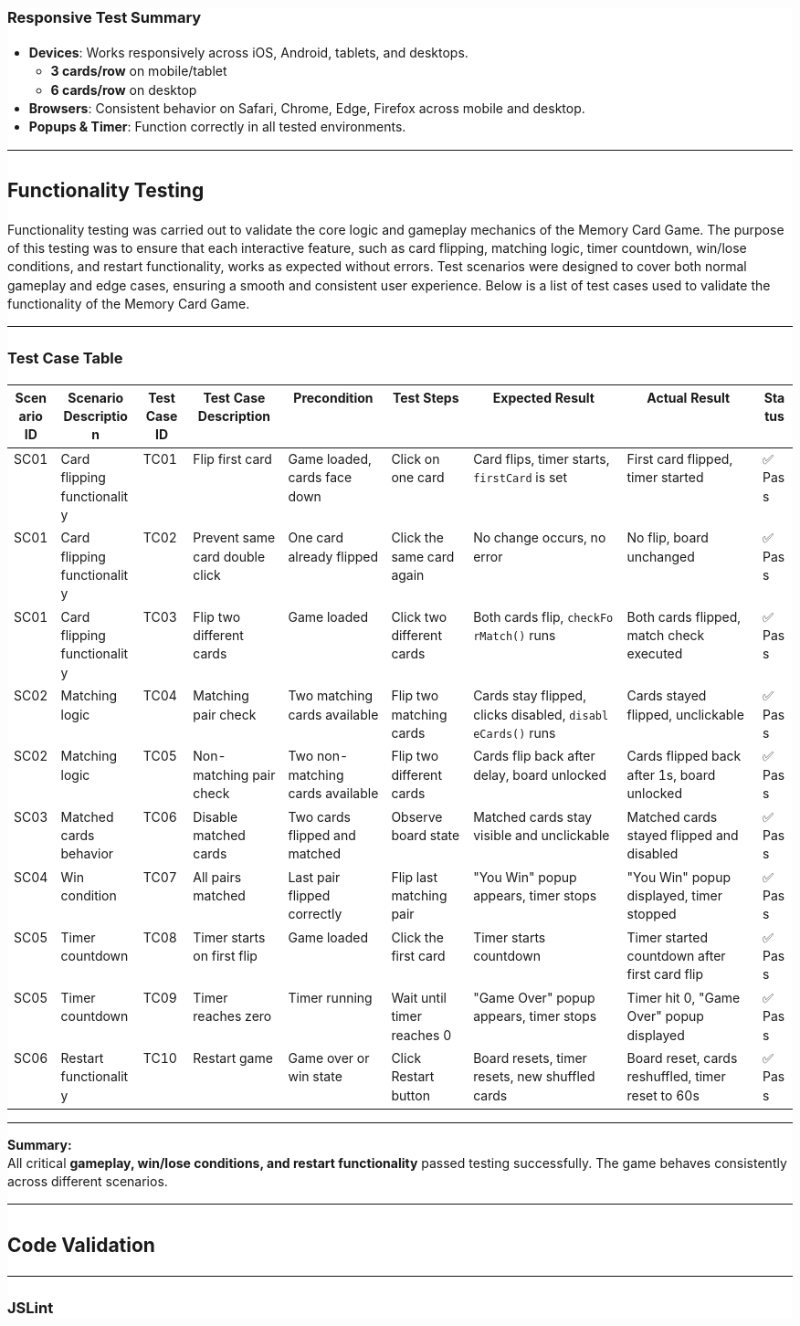 ### Responsive Test Summary
- **Devices**: Works responsively across iOS, Android, tablets, and desktops.  
  - **3 cards/row** on mobile/tablet  
  - **6 cards/row** on desktop
- **Browsers**: Consistent behavior on Safari, Chrome, Edge, Firefox across mobile and desktop.  
- **Popups & Timer**: Function correctly in all tested environments.  

---

## Functionality Testing
Functionality testing was carried out to validate the core logic and gameplay mechanics of the Memory Card Game. The purpose of this testing was to ensure that each interactive feature, such as card flipping, matching logic, timer countdown, win/lose conditions, and restart functionality, works as expected without errors. Test scenarios were designed to cover both normal gameplay and edge cases, ensuring a smooth and consistent user experience.
Below is a list of test cases used to validate the functionality of the Memory Card Game.

---

### Test Case Table

| Scenario ID | Scenario Description       | Test Case ID | Test Case Description        | Precondition                     | Test Steps                  | Expected Result                                       | Actual Result                                        | Status   |
|-------------|----------------------------|--------------|------------------------------|----------------------------------|-----------------------------|-------------------------------------------------------|------------------------------------------------------|----------|
| SC01        | Card flipping functionality | TC01         | Flip first card              | Game loaded, cards face down     | Click on one card           | Card flips, timer starts, `firstCard` is set          | First card flipped, timer started                    | ✅ Pass  |
| SC01        | Card flipping functionality | TC02         | Prevent same card double click | One card already flipped         | Click the same card again   | No change occurs, no error                            | No flip, board unchanged                             | ✅ Pass  |
| SC01        | Card flipping functionality | TC03         | Flip two different cards     | Game loaded                      | Click two different cards   | Both cards flip, `checkForMatch()` runs               | Both cards flipped, match check executed             | ✅ Pass  |
| SC02        | Matching logic             | TC04         | Matching pair check          | Two matching cards available     | Flip two matching cards     | Cards stay flipped, clicks disabled, `disableCards()` runs | Cards stayed flipped, unclickable                    | ✅ Pass  |
| SC02        | Matching logic             | TC05         | Non-matching pair check      | Two non-matching cards available | Flip two different cards    | Cards flip back after delay, board unlocked           | Cards flipped back after 1s, board unlocked          | ✅ Pass  |
| SC03        | Matched cards behavior     | TC06         | Disable matched cards        | Two cards flipped and matched    | Observe board state         | Matched cards stay visible and unclickable            | Matched cards stayed flipped and disabled            | ✅ Pass  |
| SC04        | Win condition              | TC07         | All pairs matched            | Last pair flipped correctly      | Flip last matching pair     | "You Win" popup appears, timer stops                  | "You Win" popup displayed, timer stopped             | ✅ Pass  |
| SC05        | Timer countdown            | TC08         | Timer starts on first flip   | Game loaded                      | Click the first card        | Timer starts countdown                               | Timer started countdown after first card flip        | ✅ Pass  |
| SC05        | Timer countdown            | TC09         | Timer reaches zero           | Timer running                    | Wait until timer reaches 0  | "Game Over" popup appears, timer stops                | Timer hit 0, "Game Over" popup displayed             | ✅ Pass  |
| SC06        | Restart functionality      | TC10         | Restart game                 | Game over or win state           | Click Restart button        | Board resets, timer resets, new shuffled cards        | Board reset, cards reshuffled, timer reset to 60s    | ✅ Pass  |

---

**Summary:**  
All critical **gameplay, win/lose conditions, and restart functionality** passed testing successfully. The game behaves consistently across different scenarios.

---

## Code Validation
---
### JSLint